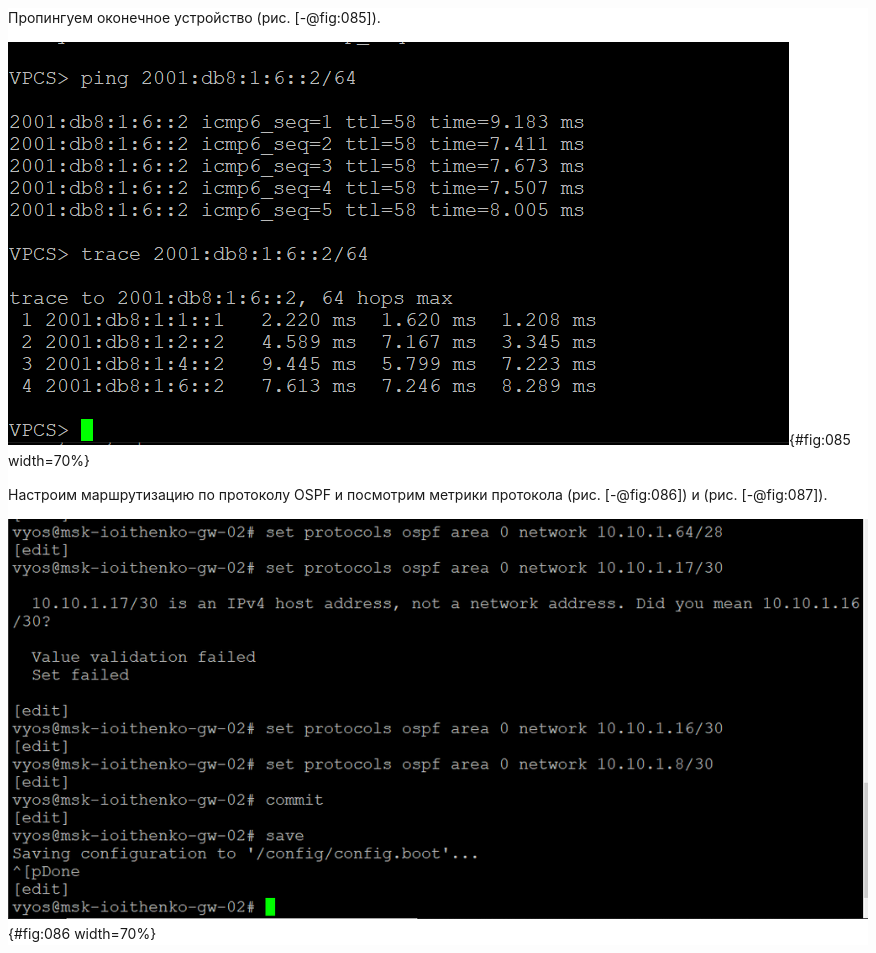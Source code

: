 Пропингуем оконечное устройство (рис. [-@fig:085]). 

![Пинг](image/85.png){#fig:085 width=70%} 

Настроим маршрутизацию по протоколу OSPF и посмотрим метрики протокола (рис. [-@fig:086]) и (рис. [-@fig:087]). 

![Настройка OSPF](image/86.png){#fig:086 width=70%} 
